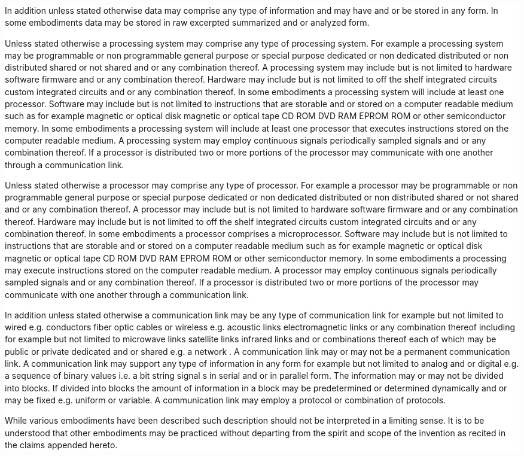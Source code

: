 In addition unless stated otherwise data may comprise any type of information and may have and or be stored in any form. In some embodiments data may be stored in raw excerpted summarized and or analyzed form.

Unless stated otherwise a processing system may comprise any type of processing system. For example a processing system may be programmable or non programmable general purpose or special purpose dedicated or non dedicated distributed or non distributed shared or not shared and or any combination thereof. A processing system may include but is not limited to hardware software firmware and or any combination thereof. Hardware may include but is not limited to off the shelf integrated circuits custom integrated circuits and or any combination thereof. In some embodiments a processing system will include at least one processor. Software may include but is not limited to instructions that are storable and or stored on a computer readable medium such as for example magnetic or optical disk magnetic or optical tape CD ROM DVD RAM EPROM ROM or other semiconductor memory. In some embodiments a processing system will include at least one processor that executes instructions stored on the computer readable medium. A processing system may employ continuous signals periodically sampled signals and or any combination thereof. If a processor is distributed two or more portions of the processor may communicate with one another through a communication link.

Unless stated otherwise a processor may comprise any type of processor. For example a processor may be programmable or non programmable general purpose or special purpose dedicated or non dedicated distributed or non distributed shared or not shared and or any combination thereof. A processor may include but is not limited to hardware software firmware and or any combination thereof. Hardware may include but is not limited to off the shelf integrated circuits custom integrated circuits and or any combination thereof. In some embodiments a processor comprises a microprocessor. Software may include but is not limited to instructions that are storable and or stored on a computer readable medium such as for example magnetic or optical disk magnetic or optical tape CD ROM DVD RAM EPROM ROM or other semiconductor memory. In some embodiments a processing may execute instructions stored on the computer readable medium. A processor may employ continuous signals periodically sampled signals and or any combination thereof. If a processor is distributed two or more portions of the processor may communicate with one another through a communication link.

In addition unless stated otherwise a communication link may be any type of communication link for example but not limited to wired e.g. conductors fiber optic cables or wireless e.g. acoustic links electromagnetic links or any combination thereof including for example but not limited to microwave links satellite links infrared links and or combinations thereof each of which may be public or private dedicated and or shared e.g. a network . A communication link may or may not be a permanent communication link. A communication link may support any type of information in any form for example but not limited to analog and or digital e.g. a sequence of binary values i.e. a bit string signal s in serial and or in parallel form. The information may or may not be divided into blocks. If divided into blocks the amount of information in a block may be predetermined or determined dynamically and or may be fixed e.g. uniform or variable. A communication link may employ a protocol or combination of protocols.

While various embodiments have been described such description should not be interpreted in a limiting sense. It is to be understood that other embodiments may be practiced without departing from the spirit and scope of the invention as recited in the claims appended hereto.

